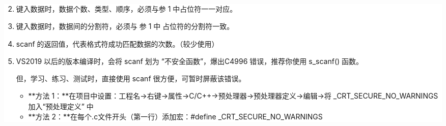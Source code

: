 2. 键入数据时，数据个数、类型、顺序，必须与参 1 中占位符一一对应。

3. 键入数据时，数据间的分割符，必须与 参 1 中 占位符的分割符一致。

4. scanf 的返回值，代表格式符成功匹配数据的次数。（较少使用）

5. VS2019 以后的版本编译时，会将 scanf 划为 “不安全函数”，爆出C4996 错误，推荐你使用 s_scanf() 函数。

   但，学习、练习、测试时，直接使用 scanf 很方便，可暂时屏蔽该错误。

   - **方法 1：**在项目中设置：工程名→右键→属性→C/C++→预处理器→预处理器定义→编辑→将  _CRT_SECURE_NO_WARNINGS 加入“预处理定义” 中
   - **方法 2：**在每个.c文件开头（第一行）添加宏：#define _CRT_SECURE_NO_WARNINGS
